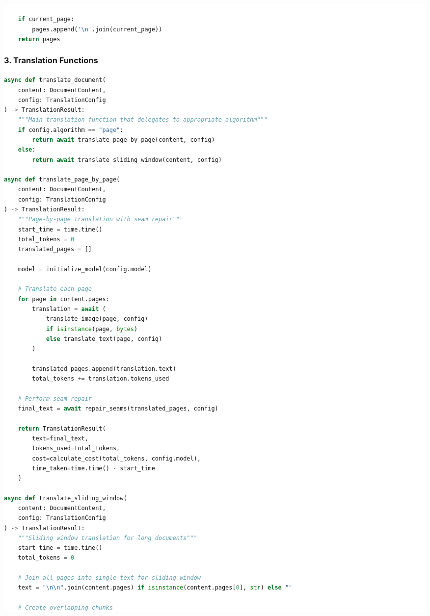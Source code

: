 ```python
            
    if current_page:
        pages.append('\n'.join(current_page))
    return pages
```

### 3. Translation Functions

```python
async def translate_document(
    content: DocumentContent,
    config: TranslationConfig
) -> TranslationResult:
    """Main translation function that delegates to appropriate algorithm"""
    if config.algorithm == "page":
        return await translate_page_by_page(content, config)
    else:
        return await translate_sliding_window(content, config)

async def translate_page_by_page(
    content: DocumentContent,
    config: TranslationConfig
) -> TranslationResult:
    """Page-by-page translation with seam repair"""
    start_time = time.time()
    total_tokens = 0
    translated_pages = []
    
    model = initialize_model(config.model)
    
    # Translate each page
    for page in content.pages:
        translation = await (
            translate_image(page, config)
            if isinstance(page, bytes)
            else translate_text(page, config)
        )
        
        translated_pages.append(translation.text)
        total_tokens += translation.tokens_used
    
    # Perform seam repair
    final_text = await repair_seams(translated_pages, config)
    
    return TranslationResult(
        text=final_text,
        tokens_used=total_tokens,
        cost=calculate_cost(total_tokens, config.model),
        time_taken=time.time() - start_time
    )

async def translate_sliding_window(
    content: DocumentContent,
    config: TranslationConfig
) -> TranslationResult:
    """Sliding window translation for long documents"""
    start_time = time.time()
    total_tokens = 0
    
    # Join all pages into single text for sliding window
    text = "\n\n".join(content.pages) if isinstance(content.pages[0], str) else ""
    
    # Create overlapping chunks
```